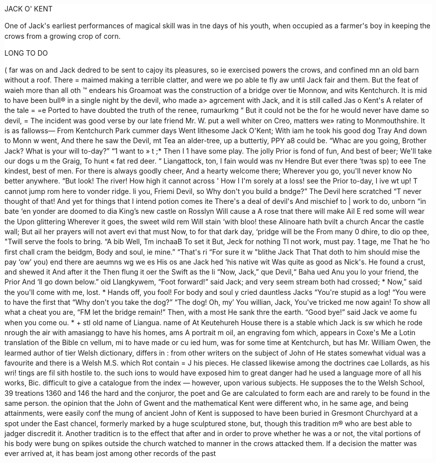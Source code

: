 JACK O' KENT

One of Jack's earliest performances of magical skill was in tne days of his youth, when occupied as a farmer's boy in keeping the crows from a growing crop of corn.

LONG TO DO

( far was on and Jack dedred to be sent to cajoy its pleasures, so ie exercised powers the crows, and confined mn an old barn without a roof. There = maimed making a terrible clatter, and were we po able te fly aw until Jack fair and them. But the feat of waieh more than all oth ™ endears his Groamoat was the construction of a bridge over tie Monnow, and wits Kentchurch. It is mid to have been bull® in a single night by the devil, who made a> agrcement with Jack, and it is still called Jas o Kent's A relater of the tale = =e Ported to have doubted the truth of the renee, rumaurkmg “ But it could not be the for he would never have dame so devil, = The incident was good verse by our late friend Mr. W. put a well whiter on Creo, matters we» rating to Monmouthshire. It is as fallowss— From Kentchurch Park cummer days Went lithesome Jack O'Kent; With iam he took his good dog Tray And down to Monn w went, And there he saw the Devil, mt Tea an alder-tree, up a buttertiy, PPY a8 could be. “Whac are you going, Brother Jack? What is your will to-day?” “1 want to » t ;* Then I 1 have some play. The jolly Prior is fond of fun, And best of beer; We'll take our dogs u m the Graig, To hunt « fat red deer. “ Liangattock, ton, I fain would was nv Hendre But ever there ‘twas sp) to eee Tne kindest, best of men. For there is always goodly cheer, And a hearty welcome there; Wherever you go, you'll never know No better anywhere. “But look! The river! How high it cannot across ' How I I'm sorely at a loss! see the Prior to-day, I ive wt up! T cannot jump rom here to vonder ridge. li you, Friemi Devil, so Why don't you build a bndge?” The Devil here scratched “T never thought of that! And yet for things that I intend potion comes ite There's a deal of devil's And mischief to | work to do, unborn “in bate ‘en yonder are doomed to dia King’s new castle on Rosslyn Will cause a A rose tnat there will make Ail E red some will wear the Upon glittering Wherever it goes, the sweet wild rem Will stain ‘with bloo! these Alinoare hath bvilt a church Ancar the castle wall; But ail her prayers will not avert evi that must Now, to for that dark day, ‘pridge will be the From many 0 dhire, to dio op thee, "Twill serve the fools to bring. “A bib Well, Tm inchaaB To set it But, Jeck for nothing Tl not work, must pay. 1 tage, me That he ‘ho first chall cram the beidgm, Body and soul, ie mine.” “That's ri “For sure it w "blithe Jack That That doth to him should mise the pay ‘ow’ you) end there are aeumns wg we es His os ane Jack hed ‘his native wit Was quite as good as Nick's. He found a crust, and shewed it And after it the Then flung it oer the Swift as the li “Now, Jack,” que Devil,“ Baha ued Anu you lo your friend, the Prior And ‘ll go down below.” oid Llangkywem, “Foot forward!” said Jack; and very seem stream both had crossed; * Now,” said the you'll come with me, lost. * Hands off, you fool! For body and soul y cried dauntless Jacks “You're stupid as a log! “You were to have the first that “Why don't you take the dog?” “The dog! Oh, my’ You willian, Jack, You've tricked me now again! To show all what a cheat you are, “FM let the bridge remain!” Then, with a most He sank thre the earth. “Good bye!” said Jack ve aome fu when you come ou. * + stl old name of Liangua. name of At Keutehureh House there is a stable which Jack is sw which he rode nrough the air with amasiangg to have his homes, ams A portrait m oil, an engraving fom which, appears in Coxe's Me a Lotin translation of the Bible cn vellum, mi to have made or cu ied hum, was for some time at Kentchurch, but has Mr. William Owen, the learmed author of tier Welsh dictionary, differs in : from other writers on the subject of John of He states somewhat vidual was a favourite and there is a Welsh M.S. which Rot contain = J his pieces. He classed likewise among the doctrines cae Lollards, as his wri! tings are fil sith hostile to. the such ions to would have exposed him to great danger had he used a language more of all his works, Bic. difficult to give a catalogue from the index — however, upon various subjects. He supposes the to the Welsh School, 39 treations 1360 and 146 the hard and the conjuror, the poet and Ge are calculated to form each are and rarely to be found in the same person. the opinion that the John of Gwent and the mathematical Kent were different who, in he same age, and being attainments, were easily conf the mung of ancient John of Kent is supposed to have been buried in Gresmont Churchyard at a spot under the East chancel, formerly marked by a huge sculptured stone, but, though this tradition m® who are best able to jadger discredit it. Another traditicn is to the effect that after and in order to prove whether he was a or not, the vital portions of his body were bung on spikes outside the church watched to manner in the crows attacked them. If a decision the matter was ever arrived at, it has beam jost among other records of the past
